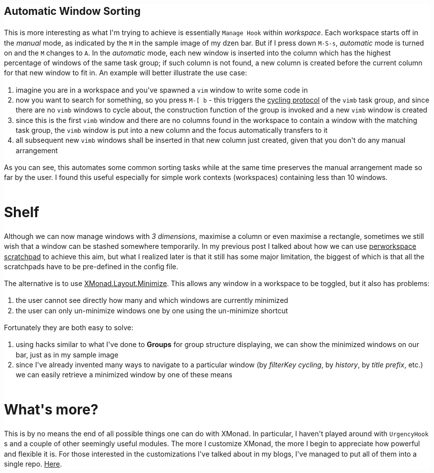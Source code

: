 <a id="auto_sort"></a>Automatic Window Sorting
----------------------------------------------

This is more interesting as what I'm trying to achieve is essentially `Manage Hook` within *workspace*. Each workspace starts off in the *manual* mode, as indicated by the `M` in the sample image of my dzen bar. But if I press down `M-S-s`, *automatic* mode is turned on and the `M` changes to `A`. In the *automatic* mode, each new window is inserted into the column which has the highest percentage of windows of the same task group; if such column is not found, a new column is created before the current column for that new window to fit in. An example will better illustrate the use case: 

1. imagine you are in a workspace and you've spawned a `vim` window to write some code in
2. now you want to search for something, so you press `M-[ b` - this triggers the [cycling protocol](http://lynnard.tk/blog/2013/11/05/building-a-vim-like-xmonad-prompt-task-groups-topical-workspaces-float-styles-and-more/#task_group) of the `vimb` task group, and since there are no `vimb` windows to cycle about, the construction function of the group is invoked and a new `vimb` window is created
3. since this is the first `vimb` window and there are no columns found in the workspace to contain a window with the matching task group, the `vimb` window is put into a new column and the focus automatically transfers to it
4. all subsequent new `vimb` windows shall be inserted in that new column just created, given that you don't do any manual arrangement

As you can see, this automates some common sorting tasks while at the same time preserves the manual arrangement made so far by the user. I found this useful especially for simple work contexts (workspaces) containing less than 10 windows.

Shelf
=====

Although we can now manage windows with *3 dimensions*, maximise a column or even maximise a rectangle, sometimes we still wish that a window can be stashed somewhere temporarily. In my previous post I talked about how we can use [perworkspace scratchpad](http://lynnard.tk/blog/2013/11/05/building-a-vim-like-xmonad-prompt-task-groups-topical-workspaces-float-styles-and-more/#scratchpad) to achieve this aim, but what I realized later is that it still has some major limitation, the biggest of which is that all the scratchpads have to be pre-defined in the config file.

The alternative is to use [XMonad.Layout.Minimize](http://xmonad.org/xmonad-docs/xmonad-contrib/XMonad-Layout-Minimize.html). This allows any window in a workspace to be toggled, but it also has problems:

1. the user cannot see directly how many and which windows are currently minimized
2. the user can only un-minimize windows one by one using the un-minimize shortcut

Fortunately they are both easy to solve:

1. using hacks similar to what I've done to **Groups** for group structure displaying, we can show the minimized windows on our bar, just as in my sample image
2. since I've already invented many ways to navigate to a particular window (by *filterKey cycling*, by *history*, by *title prefix*, etc.) we can easily retrieve a minimized window by one of these means

What's more?
============

This is by no means the end of all possible things one can do with XMonad. In particular, I haven't played around with `UrgencyHook`s and a couple of other seemingly useful modules. The more I customize XMonad, the more I begin to appreciate how powerful and flexible it is. For those interested in the customizations I've talked about in my blogs, I've managed to put all of them into a single repo. [Here](https://github.com/lynnard/xmonad).


[task group]: http://lynnard.tk/blog/2013/11/05/building-a-vim-like-xmonad-prompt-task-groups-topical-workspaces-float-styles-and-more/#task_group

